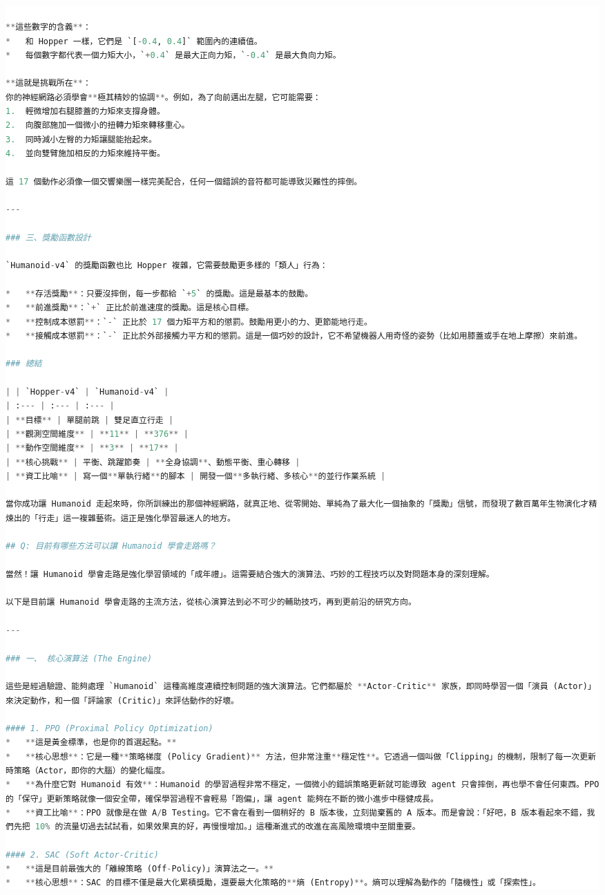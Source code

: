 ```python

**這些數字的含義**：
*   和 Hopper 一樣，它們是 `[-0.4, 0.4]` 範圍內的連續值。
*   每個數字都代表一個力矩大小，`+0.4` 是最大正向力矩，`-0.4` 是最大負向力矩。

**這就是挑戰所在**：
你的神經網路必須學會**極其精妙的協調**。例如，為了向前邁出左腿，它可能需要：
1.  輕微增加右腿膝蓋的力矩來支撐身體。
2.  向腹部施加一個微小的扭轉力矩來轉移重心。
3.  同時減小左臀的力矩讓腿能抬起來。
4.  並向雙臂施加相反的力矩來維持平衡。

這 17 個動作必須像一個交響樂團一樣完美配合，任何一個錯誤的音符都可能導致災難性的摔倒。

---

### 三、獎勵函數設計

`Humanoid-v4` 的獎勵函數也比 Hopper 複雜，它需要鼓勵更多樣的「類人」行為：

*   **存活獎勵**：只要沒摔倒，每一步都給 `+5` 的獎勵。這是最基本的鼓勵。
*   **前進獎勵**：`+` 正比於前進速度的獎勵。這是核心目標。
*   **控制成本懲罰**：`-` 正比於 17 個力矩平方和的懲罰。鼓勵用更小的力、更節能地行走。
*   **接觸成本懲罰**：`-` 正比於外部接觸力平方和的懲罰。這是一個巧妙的設計，它不希望機器人用奇怪的姿勢（比如用膝蓋或手在地上摩擦）來前進。

### 總結

| | `Hopper-v4` | `Humanoid-v4` |
| :--- | :--- | :--- |
| **目標** | 單腿前跳 | 雙足直立行走 |
| **觀測空間維度** | **11** | **376** |
| **動作空間維度** | **3** | **17** |
| **核心挑戰** | 平衡、跳躍節奏 | **全身協調**、動態平衡、重心轉移 |
| **資工比喻** | 寫一個**單執行緒**的腳本 | 開發一個**多執行緒、多核心**的並行作業系統 |

當你成功讓 Humanoid 走起來時，你所訓練出的那個神經網路，就真正地、從零開始、單純為了最大化一個抽象的「獎勵」信號，而發現了數百萬年生物演化才精煉出的「行走」這一複雜藝術。這正是強化學習最迷人的地方。

## Q: 目前有哪些方法可以讓 Humanoid 學會走路嗎？

當然！讓 Humanoid 學會走路是強化學習領域的「成年禮」。這需要結合強大的演算法、巧妙的工程技巧以及對問題本身的深刻理解。

以下是目前讓 Humanoid 學會走路的主流方法，從核心演算法到必不可少的輔助技巧，再到更前沿的研究方向。

---

### 一、 核心演算法 (The Engine)

這些是經過驗證、能夠處理 `Humanoid` 這種高維度連續控制問題的強大演算法。它們都屬於 **Actor-Critic** 家族，即同時學習一個「演員 (Actor)」來決定動作，和一個「評論家 (Critic)」來評估動作的好壞。

#### 1. PPO (Proximal Policy Optimization)
*   **這是黃金標準，也是你的首選起點。**
*   **核心思想**：它是一種**策略梯度 (Policy Gradient)** 方法，但非常注重**穩定性**。它透過一個叫做「Clipping」的機制，限制了每一次更新時策略（Actor，即你的大腦）的變化幅度。
*   **為什麼它對 Humanoid 有效**：Humanoid 的學習過程非常不穩定，一個微小的錯誤策略更新就可能導致 agent 只會摔倒，再也學不會任何東西。PPO 的「保守」更新策略就像一個安全帶，確保學習過程不會輕易「跑偏」，讓 agent 能夠在不斷的微小進步中穩健成長。
*   **資工比喻**：PPO 就像是在做 A/B Testing。它不會在看到一個稍好的 B 版本後，立刻拋棄舊的 A 版本。而是會說：「好吧，B 版本看起來不錯，我們先把 10% 的流量切過去試試看，如果效果真的好，再慢慢增加。」這種漸進式的改進在高風險環境中至關重要。

#### 2. SAC (Soft Actor-Critic)
*   **這是目前最強大的「離線策略 (Off-Policy)」演算法之一。**
*   **核心思想**：SAC 的目標不僅是最大化累積獎勵，還要最大化策略的**熵 (Entropy)**。熵可以理解為動作的「隨機性」或「探索性」。
```